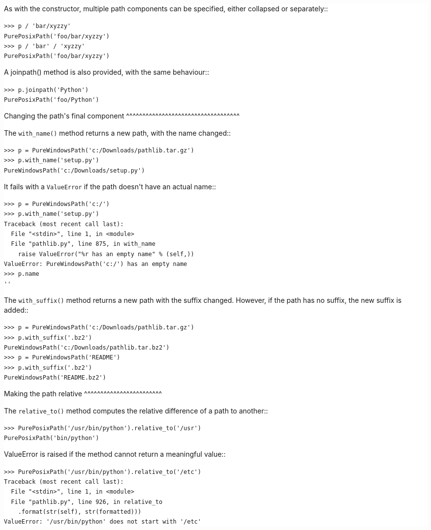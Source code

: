 As with the constructor, multiple path components can be specified,
either collapsed or separately::

    >>> p / 'bar/xyzzy'
    PurePosixPath('foo/bar/xyzzy')
    >>> p / 'bar' / 'xyzzy'
    PurePosixPath('foo/bar/xyzzy')

A joinpath() method is also provided, with the same behaviour::

    >>> p.joinpath('Python')
    PurePosixPath('foo/Python')

Changing the path's final component
\^\^\^\^\^\^\^\^\^\^\^\^\^\^\^\^\^\^\^\^\^\^\^\^\^\^\^\^\^\^\^\^\^\^\^

The `with_name()` method returns a new path, with the name changed::

    >>> p = PureWindowsPath('c:/Downloads/pathlib.tar.gz')
    >>> p.with_name('setup.py')
    PureWindowsPath('c:/Downloads/setup.py')

It fails with a `ValueError` if the path doesn't have an actual name::

    >>> p = PureWindowsPath('c:/')
    >>> p.with_name('setup.py')
    Traceback (most recent call last):
      File "<stdin>", line 1, in <module>
      File "pathlib.py", line 875, in with_name
        raise ValueError("%r has an empty name" % (self,))
    ValueError: PureWindowsPath('c:/') has an empty name
    >>> p.name
    ''

The `with_suffix()` method returns a new path with the suffix changed.
However, if the path has no suffix, the new suffix is added::

    >>> p = PureWindowsPath('c:/Downloads/pathlib.tar.gz')
    >>> p.with_suffix('.bz2')
    PureWindowsPath('c:/Downloads/pathlib.tar.bz2')
    >>> p = PureWindowsPath('README')
    >>> p.with_suffix('.bz2')
    PureWindowsPath('README.bz2')

Making the path relative
\^\^\^\^\^\^\^\^\^\^\^\^\^\^\^\^\^\^\^\^\^\^\^\^

The `relative_to()` method computes the relative difference of a path to
another::

    >>> PurePosixPath('/usr/bin/python').relative_to('/usr')
    PurePosixPath('bin/python')

ValueError is raised if the method cannot return a meaningful value::

    >>> PurePosixPath('/usr/bin/python').relative_to('/etc')
    Traceback (most recent call last):
      File "<stdin>", line 1, in <module>
      File "pathlib.py", line 926, in relative_to
        .format(str(self), str(formatted)))
    ValueError: '/usr/bin/python' does not start with '/etc'
